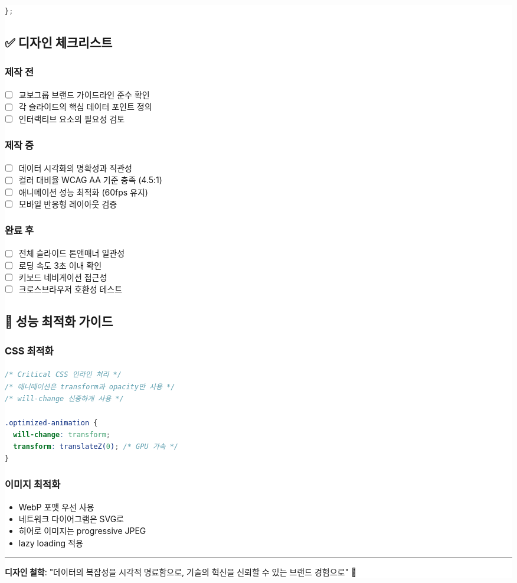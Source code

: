 ```javascript
};
```

## ✅ 디자인 체크리스트

### 제작 전
- [ ] 교보그룹 브랜드 가이드라인 준수 확인
- [ ] 각 슬라이드의 핵심 데이터 포인트 정의
- [ ] 인터랙티브 요소의 필요성 검토

### 제작 중
- [ ] 데이터 시각화의 명확성과 직관성
- [ ] 컬러 대비율 WCAG AA 기준 충족 (4.5:1)
- [ ] 애니메이션 성능 최적화 (60fps 유지)
- [ ] 모바일 반응형 레이아웃 검증

### 완료 후
- [ ] 전체 슬라이드 톤앤매너 일관성
- [ ] 로딩 속도 3초 이내 확인
- [ ] 키보드 네비게이션 접근성
- [ ] 크로스브라우저 호환성 테스트

## 🚀 성능 최적화 가이드

### CSS 최적화
```css
/* Critical CSS 인라인 처리 */
/* 애니메이션은 transform과 opacity만 사용 */
/* will-change 신중하게 사용 */

.optimized-animation {
  will-change: transform;
  transform: translateZ(0); /* GPU 가속 */
}
```

### 이미지 최적화
- WebP 포맷 우선 사용
- 네트워크 다이어그램은 SVG로
- 히어로 이미지는 progressive JPEG
- lazy loading 적용

---

**디자인 철학**: "데이터의 복잡성을 시각적 명료함으로, 기술의 혁신을 신뢰할 수 있는 브랜드 경험으로" 🎯
